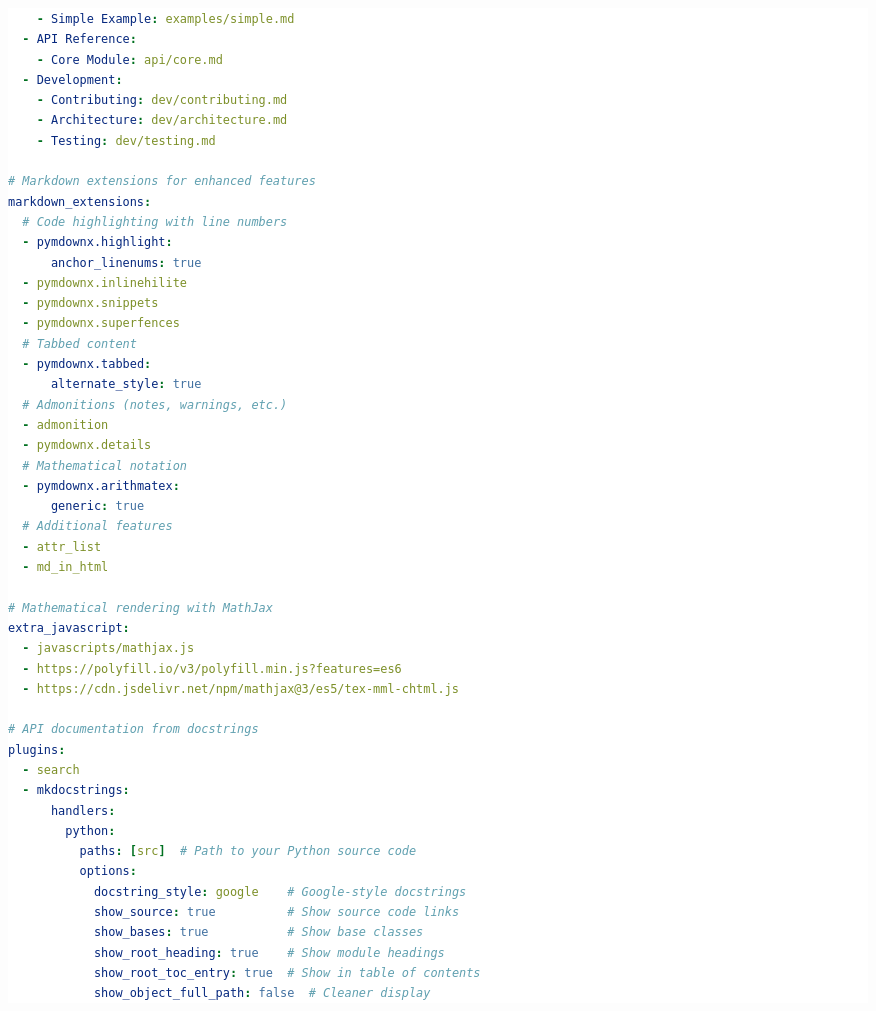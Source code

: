 ```yaml
    - Simple Example: examples/simple.md
  - API Reference:
    - Core Module: api/core.md
  - Development:
    - Contributing: dev/contributing.md
    - Architecture: dev/architecture.md
    - Testing: dev/testing.md

# Markdown extensions for enhanced features
markdown_extensions:
  # Code highlighting with line numbers
  - pymdownx.highlight:
      anchor_linenums: true
  - pymdownx.inlinehilite
  - pymdownx.snippets
  - pymdownx.superfences
  # Tabbed content
  - pymdownx.tabbed:
      alternate_style: true
  # Admonitions (notes, warnings, etc.)
  - admonition
  - pymdownx.details
  # Mathematical notation
  - pymdownx.arithmatex:
      generic: true
  # Additional features
  - attr_list
  - md_in_html

# Mathematical rendering with MathJax
extra_javascript:
  - javascripts/mathjax.js
  - https://polyfill.io/v3/polyfill.min.js?features=es6
  - https://cdn.jsdelivr.net/npm/mathjax@3/es5/tex-mml-chtml.js

# API documentation from docstrings
plugins:
  - search
  - mkdocstrings:
      handlers:
        python:
          paths: [src]  # Path to your Python source code
          options:
            docstring_style: google    # Google-style docstrings
            show_source: true          # Show source code links
            show_bases: true           # Show base classes
            show_root_heading: true    # Show module headings
            show_root_toc_entry: true  # Show in table of contents
            show_object_full_path: false  # Cleaner display
```

